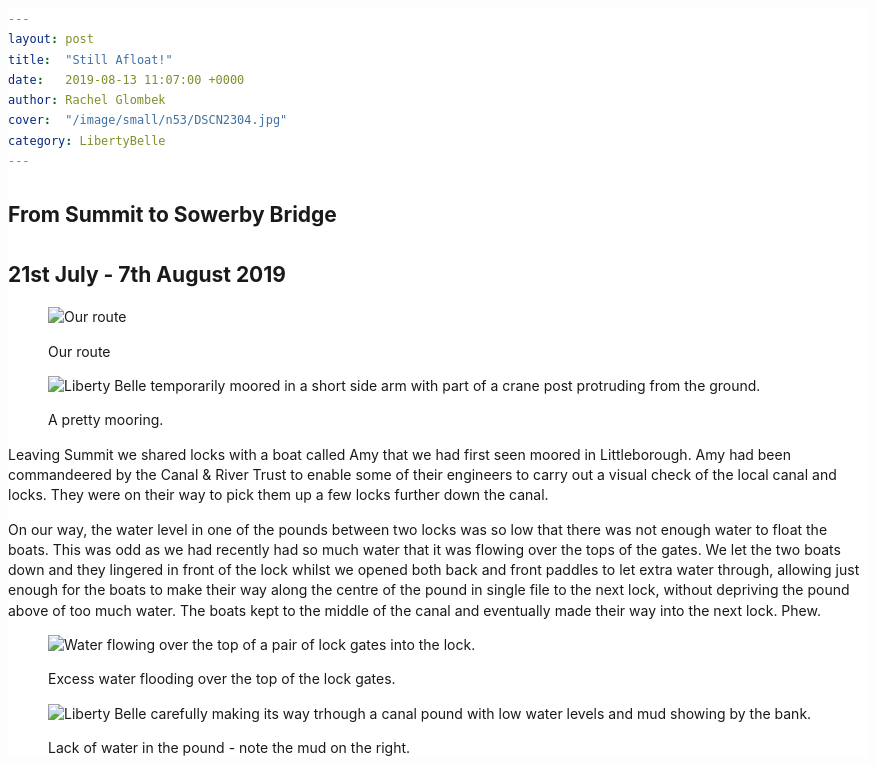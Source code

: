 ```yaml
---
layout: post
title:  "Still Afloat!"
date:   2019-08-13 11:07:00 +0000
author: Rachel Glombek
cover:  "/image/small/n53/DSCN2304.jpg"
category: LibertyBelle
---
```


<h2>From Summit to Sowerby Bridge</h2>
<h2>21st July - 7th August 2019</h2>

<figure>
 <img src="{{site.baseurl}}/image/maps/n53map.png" alt="Our route" >
 <figcaption>
 <p>Our route</p>
 </figcaption>
</figure>

<figure>
 <img src="{{site.baseurl}}/image/small/n53/P1250926.jpg" alt="Liberty Belle temporarily moored in a short side arm with part of a crane post protruding from the ground." >
 <figcaption>
 <p>A pretty mooring.</p>
 </figcaption>
</figure>

<p>Leaving Summit we shared locks with a boat called Amy that we had first seen moored in Littleborough. Amy had been commandeered by the Canal & River Trust to enable some of their engineers to carry out a visual check of the local canal and locks. They were on their way to pick them up a few locks further down the canal.</p>

<p>On our way, the water level in one of the pounds between two locks was so low that there was not enough water to float the boats. This was odd as we had recently had so much water that it was flowing over the tops of the gates. We let the two boats down and they lingered in front of the lock whilst we opened both back and front paddles to let extra water through, allowing just enough for the boats to make their way along the centre of the pound in single file to the next lock, without depriving the pound above of too much water. The boats kept to the middle of the canal and eventually made their way into the next lock. Phew.</p>

<figure>
 <img src="{{site.baseurl}}/image/small/n53/P1250939.jpg" alt="Water flowing over the top of a pair of lock gates into the lock." >
 <figcaption>
 <p>Excess water flooding over the top of the lock gates.</p>
 </figcaption>
</figure>

<figure>
 <img src="{{site.baseurl}}/image/small/n53/DSCN2272.jpg" alt="Liberty Belle carefully making its way trhough a canal pound with low water levels and mud showing by the bank." >
 <figcaption>
 <p>Lack of water in the pound - note the mud on the right.</p>
 </figcaption>
</figure>
